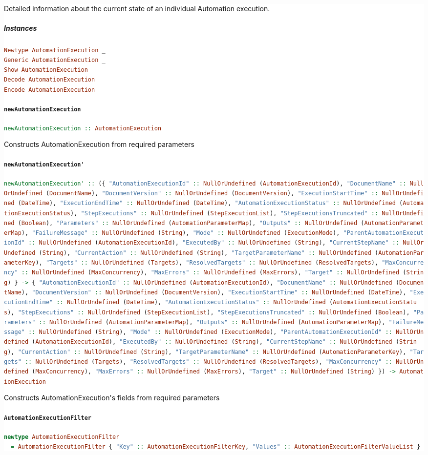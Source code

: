 <p>Detailed information about the current state of an individual Automation execution.</p>

##### Instances
``` purescript
Newtype AutomationExecution _
Generic AutomationExecution _
Show AutomationExecution
Decode AutomationExecution
Encode AutomationExecution
```

#### `newAutomationExecution`

``` purescript
newAutomationExecution :: AutomationExecution
```

Constructs AutomationExecution from required parameters

#### `newAutomationExecution'`

``` purescript
newAutomationExecution' :: ({ "AutomationExecutionId" :: NullOrUndefined (AutomationExecutionId), "DocumentName" :: NullOrUndefined (DocumentName), "DocumentVersion" :: NullOrUndefined (DocumentVersion), "ExecutionStartTime" :: NullOrUndefined (DateTime), "ExecutionEndTime" :: NullOrUndefined (DateTime), "AutomationExecutionStatus" :: NullOrUndefined (AutomationExecutionStatus), "StepExecutions" :: NullOrUndefined (StepExecutionList), "StepExecutionsTruncated" :: NullOrUndefined (Boolean), "Parameters" :: NullOrUndefined (AutomationParameterMap), "Outputs" :: NullOrUndefined (AutomationParameterMap), "FailureMessage" :: NullOrUndefined (String), "Mode" :: NullOrUndefined (ExecutionMode), "ParentAutomationExecutionId" :: NullOrUndefined (AutomationExecutionId), "ExecutedBy" :: NullOrUndefined (String), "CurrentStepName" :: NullOrUndefined (String), "CurrentAction" :: NullOrUndefined (String), "TargetParameterName" :: NullOrUndefined (AutomationParameterKey), "Targets" :: NullOrUndefined (Targets), "ResolvedTargets" :: NullOrUndefined (ResolvedTargets), "MaxConcurrency" :: NullOrUndefined (MaxConcurrency), "MaxErrors" :: NullOrUndefined (MaxErrors), "Target" :: NullOrUndefined (String) } -> { "AutomationExecutionId" :: NullOrUndefined (AutomationExecutionId), "DocumentName" :: NullOrUndefined (DocumentName), "DocumentVersion" :: NullOrUndefined (DocumentVersion), "ExecutionStartTime" :: NullOrUndefined (DateTime), "ExecutionEndTime" :: NullOrUndefined (DateTime), "AutomationExecutionStatus" :: NullOrUndefined (AutomationExecutionStatus), "StepExecutions" :: NullOrUndefined (StepExecutionList), "StepExecutionsTruncated" :: NullOrUndefined (Boolean), "Parameters" :: NullOrUndefined (AutomationParameterMap), "Outputs" :: NullOrUndefined (AutomationParameterMap), "FailureMessage" :: NullOrUndefined (String), "Mode" :: NullOrUndefined (ExecutionMode), "ParentAutomationExecutionId" :: NullOrUndefined (AutomationExecutionId), "ExecutedBy" :: NullOrUndefined (String), "CurrentStepName" :: NullOrUndefined (String), "CurrentAction" :: NullOrUndefined (String), "TargetParameterName" :: NullOrUndefined (AutomationParameterKey), "Targets" :: NullOrUndefined (Targets), "ResolvedTargets" :: NullOrUndefined (ResolvedTargets), "MaxConcurrency" :: NullOrUndefined (MaxConcurrency), "MaxErrors" :: NullOrUndefined (MaxErrors), "Target" :: NullOrUndefined (String) }) -> AutomationExecution
```

Constructs AutomationExecution's fields from required parameters

#### `AutomationExecutionFilter`

``` purescript
newtype AutomationExecutionFilter
  = AutomationExecutionFilter { "Key" :: AutomationExecutionFilterKey, "Values" :: AutomationExecutionFilterValueList }
```
